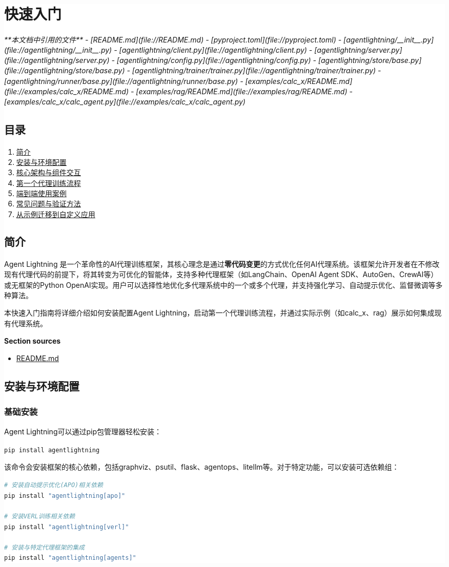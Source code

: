 # 快速入门

<cite>
**本文档中引用的文件**  
- [README.md](file://README.md)
- [pyproject.toml](file://pyproject.toml)
- [agentlightning/__init__.py](file://agentlightning/__init__.py)
- [agentlightning/client.py](file://agentlightning/client.py)
- [agentlightning/server.py](file://agentlightning/server.py)
- [agentlightning/config.py](file://agentlightning/config.py)
- [agentlightning/store/base.py](file://agentlightning/store/base.py)
- [agentlightning/trainer/trainer.py](file://agentlightning/trainer/trainer.py)
- [agentlightning/runner/base.py](file://agentlightning/runner/base.py)
- [examples/calc_x/README.md](file://examples/calc_x/README.md)
- [examples/rag/README.md](file://examples/rag/README.md)
- [examples/calc_x/calc_agent.py](file://examples/calc_x/calc_agent.py)
</cite>

## 目录
1. [简介](#简介)
2. [安装与环境配置](#安装与环境配置)
3. [核心架构与组件交互](#核心架构与组件交互)
4. [第一个代理训练流程](#第一个代理训练流程)
5. [端到端使用案例](#端到端使用案例)
6. [常见问题与验证方法](#常见问题与验证方法)
7. [从示例迁移到自定义应用](#从示例迁移到自定义应用)

## 简介

Agent Lightning 是一个革命性的AI代理训练框架，其核心理念是通过**零代码变更**的方式优化任何AI代理系统。该框架允许开发者在不修改现有代理代码的前提下，将其转变为可优化的智能体，支持多种代理框架（如LangChain、OpenAI Agent SDK、AutoGen、CrewAI等）或无框架的Python OpenAI实现。用户可以选择性地优化多代理系统中的一个或多个代理，并支持强化学习、自动提示优化、监督微调等多种算法。

本快速入门指南将详细介绍如何安装配置Agent Lightning，启动第一个代理训练流程，并通过实际示例（如calc_x、rag）展示如何集成现有代理系统。

**Section sources**
- [README.md](file://README.md#L1-L110)

## 安装与环境配置

### 基础安装

Agent Lightning可以通过pip包管理器轻松安装：

```bash
pip install agentlightning
```

该命令会安装框架的核心依赖，包括graphviz、psutil、flask、agentops、litellm等。对于特定功能，可以安装可选依赖组：

```bash
# 安装自动提示优化(APO)相关依赖
pip install "agentlightning[apo]"

# 安装VERL训练相关依赖
pip install "agentlightning[verl]"

# 安装与特定代理框架的集成
pip install "agentlightning[agents]"
```
